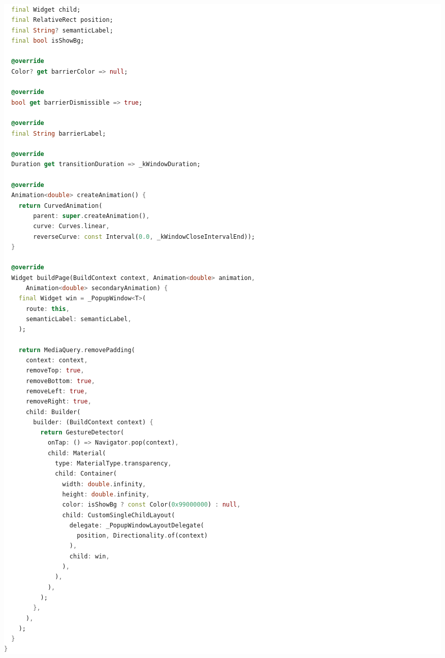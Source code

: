```dart
  final Widget child;
  final RelativeRect position;
  final String? semanticLabel;
  final bool isShowBg;
  
  @override
  Color? get barrierColor => null;

  @override
  bool get barrierDismissible => true;

  @override
  final String barrierLabel;

  @override
  Duration get transitionDuration => _kWindowDuration;

  @override
  Animation<double> createAnimation() {
    return CurvedAnimation(
        parent: super.createAnimation(),
        curve: Curves.linear,
        reverseCurve: const Interval(0.0, _kWindowCloseIntervalEnd));
  }

  @override
  Widget buildPage(BuildContext context, Animation<double> animation,
      Animation<double> secondaryAnimation) {
    final Widget win = _PopupWindow<T>(
      route: this,
      semanticLabel: semanticLabel,
    );

    return MediaQuery.removePadding(
      context: context,
      removeTop: true,
      removeBottom: true,
      removeLeft: true,
      removeRight: true,
      child: Builder(
        builder: (BuildContext context) {
          return GestureDetector(
            onTap: () => Navigator.pop(context),
            child: Material(
              type: MaterialType.transparency,
              child: Container(
                width: double.infinity,
                height: double.infinity,
                color: isShowBg ? const Color(0x99000000) : null,
                child: CustomSingleChildLayout(
                  delegate: _PopupWindowLayoutDelegate(
                    position, Directionality.of(context)
                  ),
                  child: win,
                ),
              ),
            ),
          );
        },
      ),
    );
  }
}
```